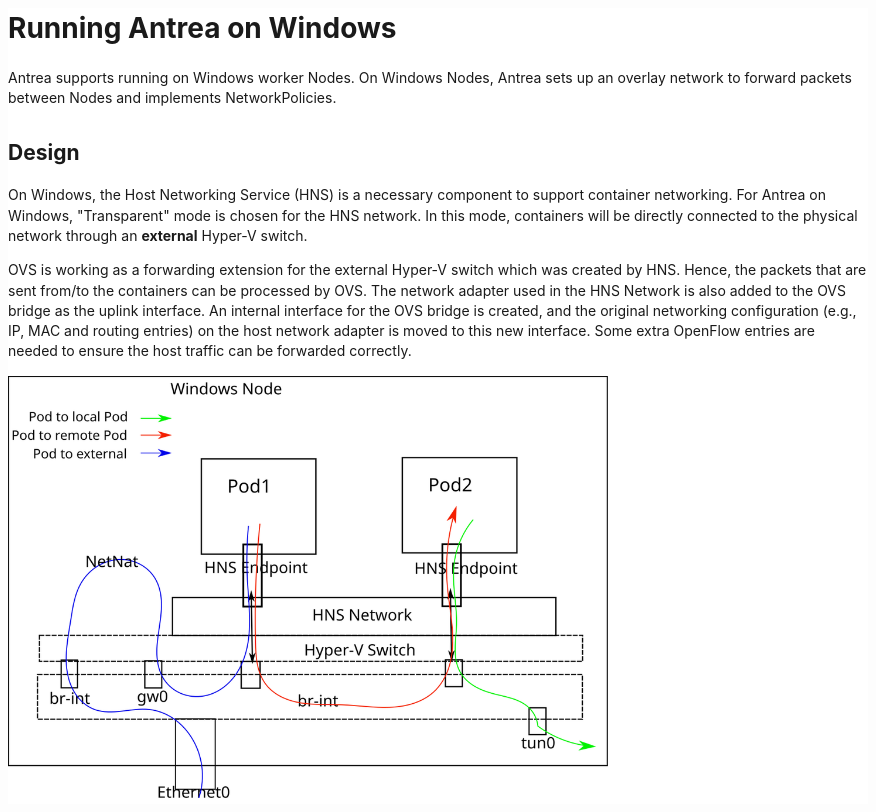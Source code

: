 # Running Antrea on Windows

Antrea supports running on Windows worker Nodes. On Windows Nodes, Antrea sets up an overlay
network to forward packets between Nodes and implements NetworkPolicies.

## Design

On Windows, the Host Networking Service (HNS) is a necessary component to support container
networking. For Antrea on Windows, "Transparent" mode is chosen for the HNS network. In this
mode, containers will be directly connected to the physical network through an **external**
Hyper-V switch.

OVS is working as a forwarding extension for the external Hyper-V switch which was created by
HNS. Hence, the packets that are sent from/to the containers can be processed by OVS.
The network adapter used in the HNS Network is also added to the OVS bridge as the uplink
interface. An internal interface for the OVS bridge is created, and the original networking
configuration (e.g., IP, MAC and routing entries) on the host network adapter is moved to
this new interface. Some extra OpenFlow entries are needed to ensure the host traffic can be
forwarded correctly.

<img src="../assets/hns_integration.svg" width="600" alt="HNS Integration">
